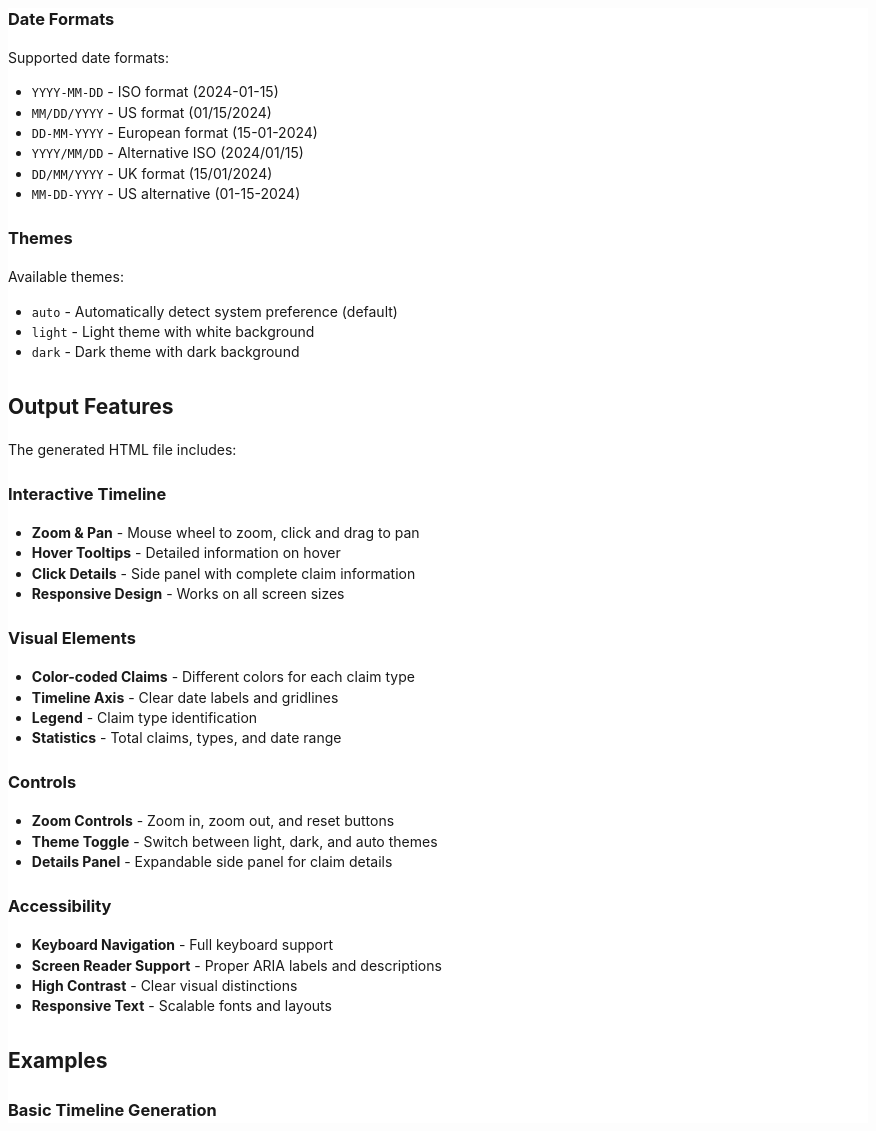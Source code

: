 ### Date Formats

Supported date formats:

- `YYYY-MM-DD` - ISO format (2024-01-15)
- `MM/DD/YYYY` - US format (01/15/2024)
- `DD-MM-YYYY` - European format (15-01-2024)
- `YYYY/MM/DD` - Alternative ISO (2024/01/15)
- `DD/MM/YYYY` - UK format (15/01/2024)
- `MM-DD-YYYY` - US alternative (01-15-2024)

### Themes

Available themes:

- `auto` - Automatically detect system preference (default)
- `light` - Light theme with white background
- `dark` - Dark theme with dark background

## Output Features

The generated HTML file includes:

### Interactive Timeline
- **Zoom & Pan** - Mouse wheel to zoom, click and drag to pan
- **Hover Tooltips** - Detailed information on hover
- **Click Details** - Side panel with complete claim information
- **Responsive Design** - Works on all screen sizes

### Visual Elements
- **Color-coded Claims** - Different colors for each claim type
- **Timeline Axis** - Clear date labels and gridlines
- **Legend** - Claim type identification
- **Statistics** - Total claims, types, and date range

### Controls
- **Zoom Controls** - Zoom in, zoom out, and reset buttons
- **Theme Toggle** - Switch between light, dark, and auto themes
- **Details Panel** - Expandable side panel for claim details

### Accessibility
- **Keyboard Navigation** - Full keyboard support
- **Screen Reader Support** - Proper ARIA labels and descriptions
- **High Contrast** - Clear visual distinctions
- **Responsive Text** - Scalable fonts and layouts

## Examples

### Basic Timeline Generation
